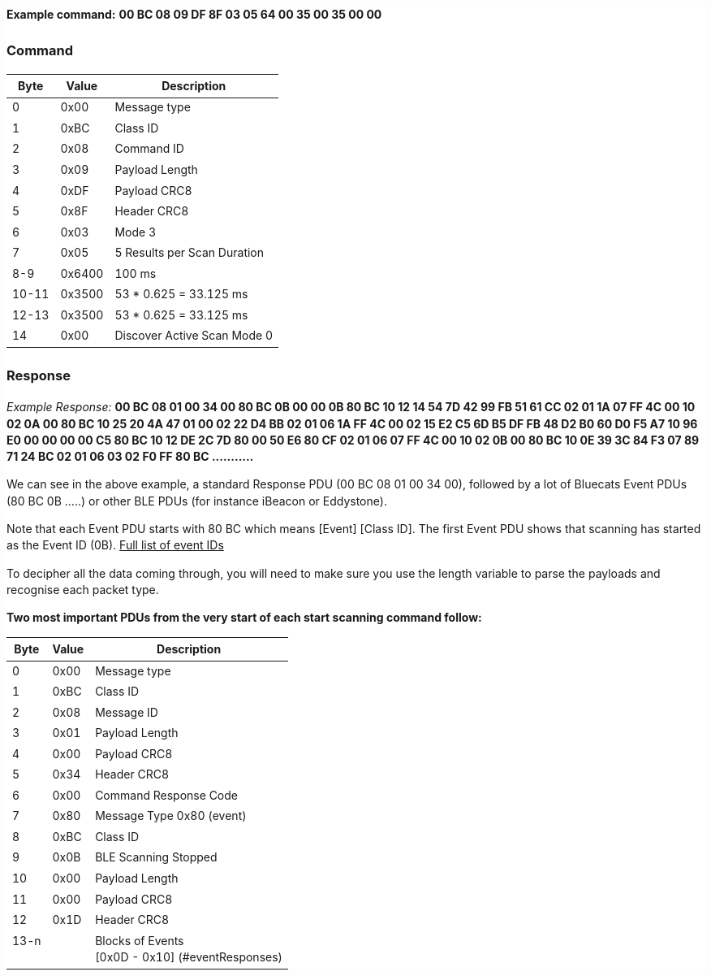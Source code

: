 
**Example command:** **00 BC 08 09 DF 8F 03 05 64 00 35 00 35 00 00**

### Command

Byte	|Value	|Description
--------|-------|------------
0	|0x00	| Message type
1	|0xBC	| Class ID
2	|0x08	| Command ID
3	|0x09	| Payload Length
4	|0xDF	| Payload CRC8
5	|0x8F	| Header CRC8
6	|0x03	| Mode 3
7	|0x05	| 5 Results per Scan Duration
8-9	|0x6400	| 100 ms
10-11	|0x3500	| 53 * 0.625 = 33.125 ms 
12-13	|0x3500	| 53 * 0.625 = 33.125 ms
14	|0x00	| Discover Active Scan Mode 0

### Response

*Example Response:*
**00 BC 08 01 00 34 00 80 BC 0B 00 00 0B 80 BC 10 12 14 54 7D 42 99 FB 51 61 CC 02 01 1A 07 FF 4C 00 10 02 0A 00 80 BC 10 25 20 4A 47 01 00 02 22 D4 BB 02 01 06 1A FF 4C 00 02 15 E2 C5 6D B5 DF FB 48 D2 B0 60 D0 F5 A7 10 96 E0 00 00 00 00 C5 80 BC 10 12 DE 2C 7D 80 00 50 E6 80 CF 02 01 06 07 FF 4C 00 10 02 0B 00 80 BC 10 0E 39 3C 84 F3 07 89 71 24 BC 02 01 06 03 02 F0 FF 80 BC ...........**

We can see in the above example, a standard Response PDU (00 BC 08 01 00 34 00), followed by a lot of Bluecats Event PDUs (80 BC 0B .....) or other BLE PDUs (for instance iBeacon or Eddystone).<br>

Note that each Event PDU starts with 80 BC which means [Event] [Class ID]. The first Event PDU shows that scanning has started as the Event ID (0B). [Full list of event IDs](#eventResponses)

To decipher all the data coming through, you will need to make sure you use the length variable to parse the payloads and recognise each packet type.

**Two most important PDUs from the very start of each start scanning command follow:**

Byte	|Value	|Description
--------|-------|------------
0	|0x00	| Message type
1	|0xBC	| Class ID
2	|0x08	| Message ID
3	|0x01	| Payload Length
4	|0x00	| Payload CRC8
5	|0x34	| Header CRC8
6	|0x00	| Command Response Code
7	|0x80	| Message Type 0x80 (event)
8	|0xBC	| Class ID
9	|0x0B	| BLE Scanning Stopped
10	|0x00	| Payload Length
11	|0x00	| Payload CRC8
12	|0x1D	| Header CRC8
13-n	|		| Blocks of Events <br>[0x0D - 0x10] (#eventResponses)
